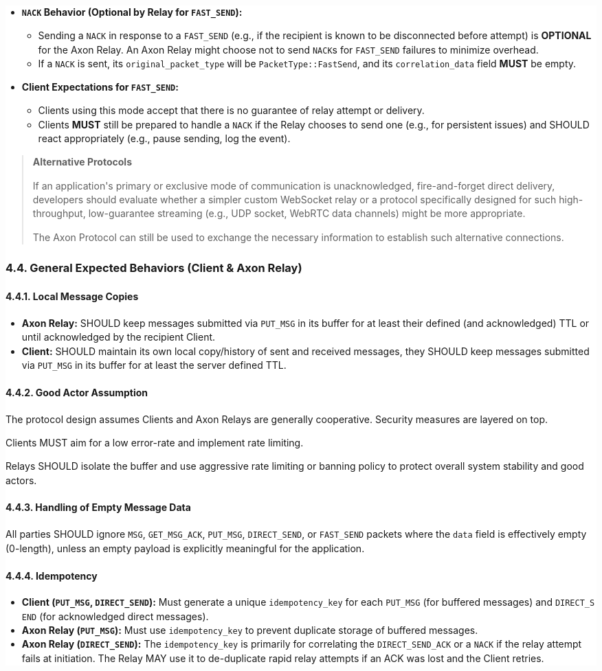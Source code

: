- **`NACK` Behavior (Optional by Relay for `FAST_SEND`):**
  - Sending a `NACK` in response to a `FAST_SEND` (e.g., if the recipient is known to be disconnected before attempt) is **OPTIONAL** for the Axon Relay. An Axon Relay might choose not to send `NACK`s for `FAST_SEND` failures to minimize overhead.
  - If a `NACK` is sent, its `original_packet_type` will be `PacketType::FastSend`, and its `correlation_data` field **MUST** be empty.

- **Client Expectations for `FAST_SEND`:**
  - Clients using this mode accept that there is no guarantee of relay attempt or delivery.
  - Clients **MUST** still be prepared to handle a `NACK` if the Relay chooses to send one (e.g., for persistent issues) and SHOULD react appropriately (e.g., pause sending, log the event).

> **Alternative Protocols**
>
> If an application's primary or exclusive mode of communication is unacknowledged, fire-and-forget direct delivery, developers should evaluate whether a simpler custom WebSocket relay or a protocol specifically designed for such high-throughput, low-guarantee streaming (e.g., UDP socket, WebRTC data channels) might be more appropriate.
>
> The Axon Protocol can still be used to exchange the necessary information to establish such alternative connections.

### 4.4. General Expected Behaviors (Client & Axon Relay)

#### 4.4.1. **Local Message Copies**

- **Axon Relay:** SHOULD keep messages submitted via `PUT_MSG` in its buffer for at least their defined (and acknowledged) TTL or until acknowledged by the recipient Client.
- **Client:** SHOULD maintain its own local copy/history of sent and received messages, they SHOULD keep messages submitted via `PUT_MSG` in its buffer for at least the server defined TTL.

#### 4.4.2. **Good Actor Assumption**

The protocol design assumes Clients and Axon Relays are generally cooperative. Security measures are layered on top.

Clients MUST aim for a low error-rate and implement rate limiting.

Relays SHOULD isolate the buffer and use aggressive rate limiting or banning policy to protect overall system stability and good actors.

#### 4.4.3. **Handling of Empty Message Data**

All parties SHOULD ignore `MSG`, `GET_MSG_ACK`, `PUT_MSG`, `DIRECT_SEND`, or `FAST_SEND` packets where the `data` field is effectively empty (0-length), unless an empty payload is explicitly meaningful for the application.

#### 4.4.4. **Idempotency**

- **Client (`PUT_MSG`, `DIRECT_SEND`):** Must generate a unique `idempotency_key` for each `PUT_MSG` (for buffered messages) and `DIRECT_SEND` (for acknowledged direct messages).
- **Axon Relay (`PUT_MSG`):** Must use `idempotency_key` to prevent duplicate storage of buffered messages.
- **Axon Relay (`DIRECT_SEND`):** The `idempotency_key` is primarily for correlating the `DIRECT_SEND_ACK` or a `NACK` if the relay attempt fails at initiation. The Relay MAY use it to de-duplicate rapid relay attempts if an ACK was lost and the Client retries.
